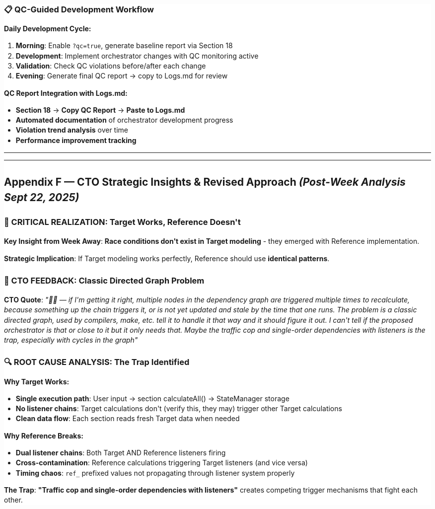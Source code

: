 ### **📋 QC-Guided Development Workflow**

**Daily Development Cycle:**
1. **Morning**: Enable `?qc=true`, generate baseline report via Section 18
2. **Development**: Implement orchestrator changes with QC monitoring active
3. **Validation**: Check QC violations before/after each change
4. **Evening**: Generate final QC report → copy to Logs.md for review

**QC Report Integration with Logs.md:**
- **Section 18** → **Copy QC Report** → **Paste to Logs.md**
- **Automated documentation** of orchestrator development progress
- **Violation trend analysis** over time
- **Performance improvement tracking**

---

---

## Appendix F — CTO Strategic Insights & Revised Approach _(Post-Week Analysis Sept 22, 2025)_

### **🎯 CRITICAL REALIZATION: Target Works, Reference Doesn't**

**Key Insight from Week Away**: **Race conditions don't exist in Target modeling** - they emerged with Reference implementation.

**Strategic Implication**: If Target modeling works perfectly, Reference should use **identical patterns**.

### **🧠 CTO FEEDBACK: Classic Directed Graph Problem**

**CTO Quote**: *"😵‍💫 — if I'm getting it right, multiple nodes in the dependency graph are triggered multiple times to recalculate, because something up the chain triggers it, or is not yet updated and stale by the time that one runs. The problem is a classic directed graph, used by compilers, make, etc. tell it to handle it that way and it should figure it out. I can't tell if the proposed orchestrator is that or close to it but it only needs that. Maybe the traffic cop and single-order dependencies with listeners is the trap, especially with cycles in the graph"*

### **🔍 ROOT CAUSE ANALYSIS: The Trap Identified**

**Why Target Works:**
- **Single execution path**: User input → section calculateAll() → StateManager storage
- **No listener chains**: Target calculations don't (verify this, they may) trigger other Target calculations  
- **Clean data flow**: Each section reads fresh Target data when needed

**Why Reference Breaks:**
- **Dual listener chains**: Both Target AND Reference listeners firing
- **Cross-contamination**: Reference calculations triggering Target listeners (and vice versa)
- **Timing chaos**: `ref_` prefixed values not propagating through listener system properly

**The Trap**: **"Traffic cop and single-order dependencies with listeners"** creates competing trigger mechanisms that fight each other.
